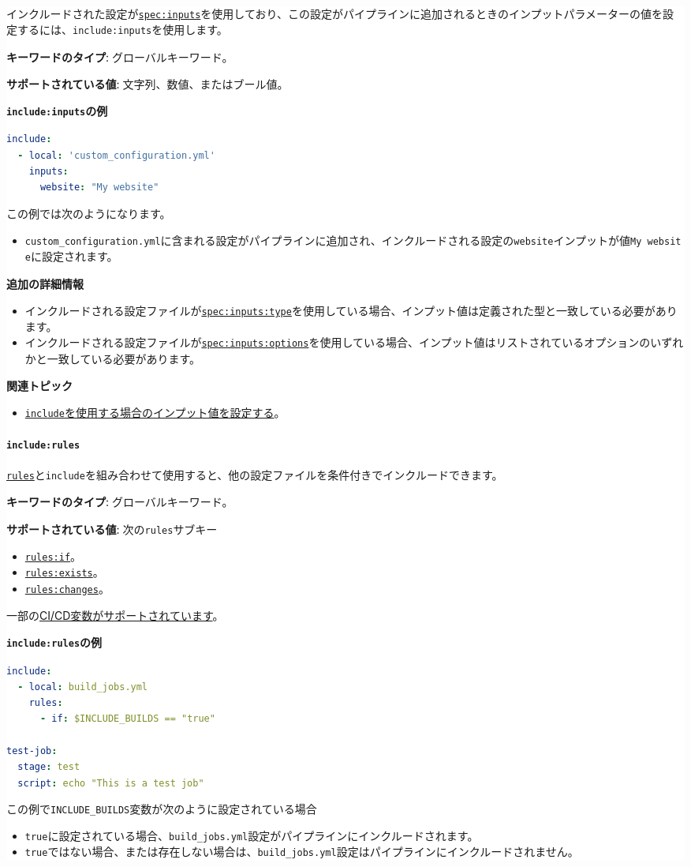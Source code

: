 インクルードされた設定が[`spec:inputs`](#specinputs)を使用しており、この設定がパイプラインに追加されるときのインプットパラメーターの値を設定するには、`include:inputs`を使用します。

**キーワードのタイプ**: グローバルキーワード。

**サポートされている値**: 文字列、数値、またはブール値。

**`include:inputs`の例**

```yaml
include:
  - local: 'custom_configuration.yml'
    inputs:
      website: "My website"
```

この例では次のようになります。

- `custom_configuration.yml`に含まれる設定がパイプラインに追加され、インクルードされる設定の`website`インプットが値`My website`に設定されます。

**追加の詳細情報**

- インクルードされる設定ファイルが[`spec:inputs:type`](#specinputstype)を使用している場合、インプット値は定義された型と一致している必要があります。
- インクルードされる設定ファイルが[`spec:inputs:options`](#specinputsoptions)を使用している場合、インプット値はリストされているオプションのいずれかと一致している必要があります。

**関連トピック**

- [`include`を使用する場合のインプット値を設定する](inputs.md#set-input-values-when-using-include)。

#### `include:rules`

[`rules`](#rules)と`include`を組み合わせて使用すると、他の設定ファイルを条件付きでインクルードできます。

**キーワードのタイプ**: グローバルキーワード。

**サポートされている値**: 次の`rules`サブキー

- [`rules:if`](#rulesif)。
- [`rules:exists`](#rulesexists)。
- [`rules:changes`](#ruleschanges)。

一部の[CI/CD変数がサポートされています](includes.md#use-variables-with-include)。

**`include:rules`の例**

```yaml
include:
  - local: build_jobs.yml
    rules:
      - if: $INCLUDE_BUILDS == "true"

test-job:
  stage: test
  script: echo "This is a test job"
```

この例で`INCLUDE_BUILDS`変数が次のように設定されている場合

- `true`に設定されている場合、`build_jobs.yml`設定がパイプラインにインクルードされます。
- `true`ではない場合、または存在しない場合は、`build_jobs.yml`設定はパイプラインにインクルードされません。
